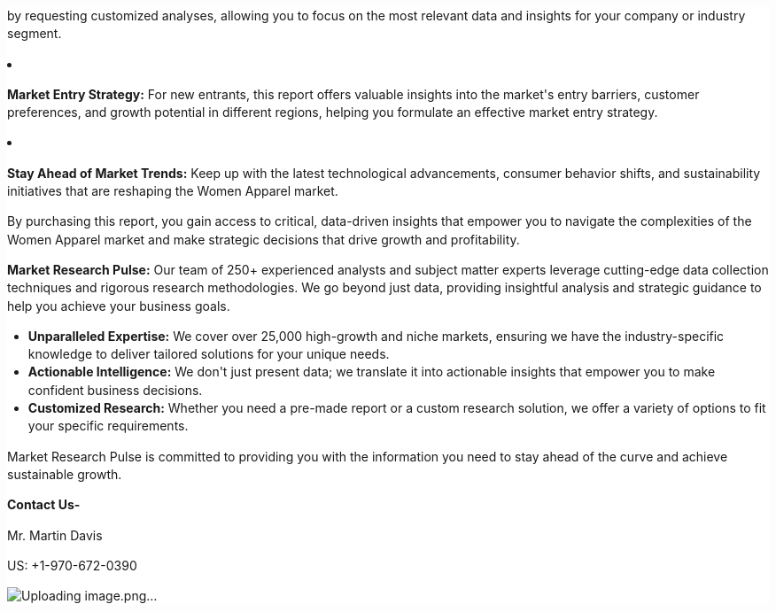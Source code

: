 by requesting customized analyses, allowing you to focus on the most relevant data and insights for your company or industry segment.</p></li><li><p><strong>Market Entry Strategy:</strong> For new entrants, this report offers valuable insights into the market's entry barriers, customer preferences, and growth potential in different regions, helping you formulate an effective market entry strategy.</p></li><li><p><strong>Stay Ahead of Market Trends:</strong> Keep up with the latest technological advancements, consumer behavior shifts, and sustainability initiatives that are reshaping the Women Apparel market.</p></li></ol><p>By purchasing this report, you gain access to critical, data-driven insights that empower you to navigate the complexities of the Women Apparel market and make strategic decisions that drive growth and profitability.</p><p><strong>Market Research Pulse:</strong>&nbsp;Our team of 250+ experienced analysts and subject matter experts leverage cutting-edge data collection techniques and rigorous research methodologies. We go beyond just data, providing insightful analysis and strategic guidance to help you achieve your business goals.</p><ul><li><strong>Unparalleled Expertise:</strong>&nbsp;We cover over 25,000 high-growth and niche markets, ensuring we have the industry-specific knowledge to deliver tailored solutions for your unique needs.</li><li><strong>Actionable Intelligence:</strong>&nbsp;We don't just present data; we translate it into actionable insights that empower you to make confident business decisions.</li><li><strong>Customized Research:</strong>&nbsp;Whether you need a pre-made report or a custom research solution, we offer a variety of options to fit your specific requirements.</li></ul><p>Market Research Pulse is committed to providing you with the information you need to stay ahead of the curve and achieve sustainable growth.</p><p><strong>Contact Us-</strong></p><p>Mr. Martin Davis</p><p>US: +1-970-672-0390</p>
![Uploading image.png…]()
